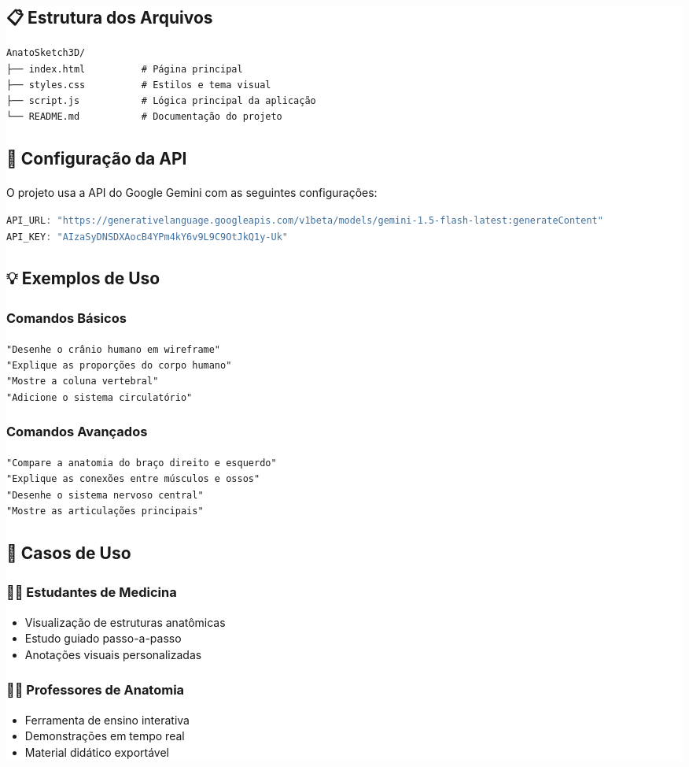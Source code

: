 ## 📋 Estrutura dos Arquivos

```
AnatoSketch3D/
├── index.html          # Página principal
├── styles.css          # Estilos e tema visual
├── script.js           # Lógica principal da aplicação
└── README.md           # Documentação do projeto
```

## 🔧 Configuração da API

O projeto usa a API do Google Gemini com as seguintes configurações:

```javascript
API_URL: "https://generativelanguage.googleapis.com/v1beta/models/gemini-1.5-flash-latest:generateContent"
API_KEY: "AIzaSyDNSDXAocB4YPm4kY6v9L9C9OtJkQ1y-Uk"
```

## 💡 Exemplos de Uso

### Comandos Básicos
```
"Desenhe o crânio humano em wireframe"
"Explique as proporções do corpo humano"
"Mostre a coluna vertebral"
"Adicione o sistema circulatório"
```

### Comandos Avançados
```
"Compare a anatomia do braço direito e esquerdo"
"Explique as conexões entre músculos e ossos"
"Desenhe o sistema nervoso central"
"Mostre as articulações principais"
```

## 🎯 Casos de Uso

### 👨‍🎓 Estudantes de Medicina
- Visualização de estruturas anatômicas
- Estudo guiado passo-a-passo
- Anotações visuais personalizadas

### 👨‍🏫 Professores de Anatomia
- Ferramenta de ensino interativa
- Demonstrações em tempo real
- Material didático exportável
